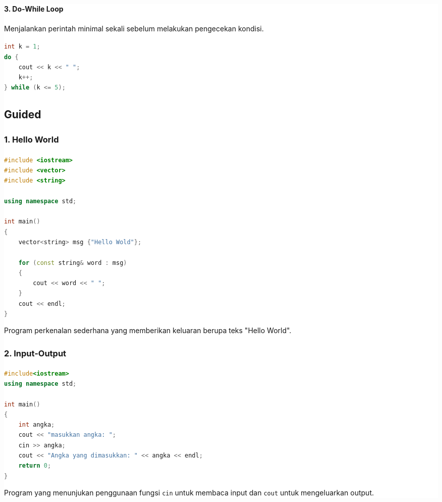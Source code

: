 #### 3. Do-While Loop
Menjalankan perintah minimal sekali sebelum melakukan pengecekan kondisi.
```C++
int k = 1;
do {
    cout << k << " ";
    k++;
} while (k <= 5);
```

## Guided 

### 1. Hello World

```C++
#include <iostream>
#include <vector>
#include <string>

using namespace std;

int main()
{
    vector<string> msg {"Hello Wold"};

    for (const string& word : msg)
    {
        cout << word << " ";
    }
    cout << endl;
}
```
Program perkenalan sederhana yang memberikan keluaran berupa teks "Hello World".

### 2. Input-Output

```C++
#include<iostream>
using namespace std;

int main()
{
    int angka;
    cout << "masukkan angka: ";
    cin >> angka;
    cout << "Angka yang dimasukkan: " << angka << endl;
    return 0;
}
```
Program yang menunjukan penggunaan fungsi `cin` untuk membaca input dan `cout` untuk mengeluarkan output.
